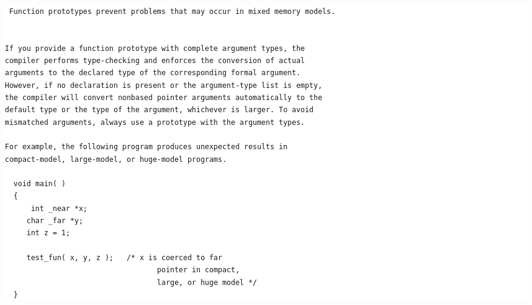 	 Function prototypes prevent problems that may occur in mixed memory models.
	
	
	If you provide a function prototype with complete argument types, the
	compiler performs type-checking and enforces the conversion of actual
	arguments to the declared type of the corresponding formal argument.
	However, if no declaration is present or the argument-type list is empty,
	the compiler will convert nonbased pointer arguments automatically to the
	default type or the type of the argument, whichever is larger. To avoid
	mismatched arguments, always use a prototype with the argument types.
	
	For example, the following program produces unexpected results in
	compact-model, large-model, or huge-model programs.
	
	  void main( )
	  {
	      int _near *x;
	     char _far *y;
	     int z = 1;
	
	     test_fun( x, y, z );   /* x is coerced to far
	                                   pointer in compact,
	                                   large, or huge model */
	  }
	
